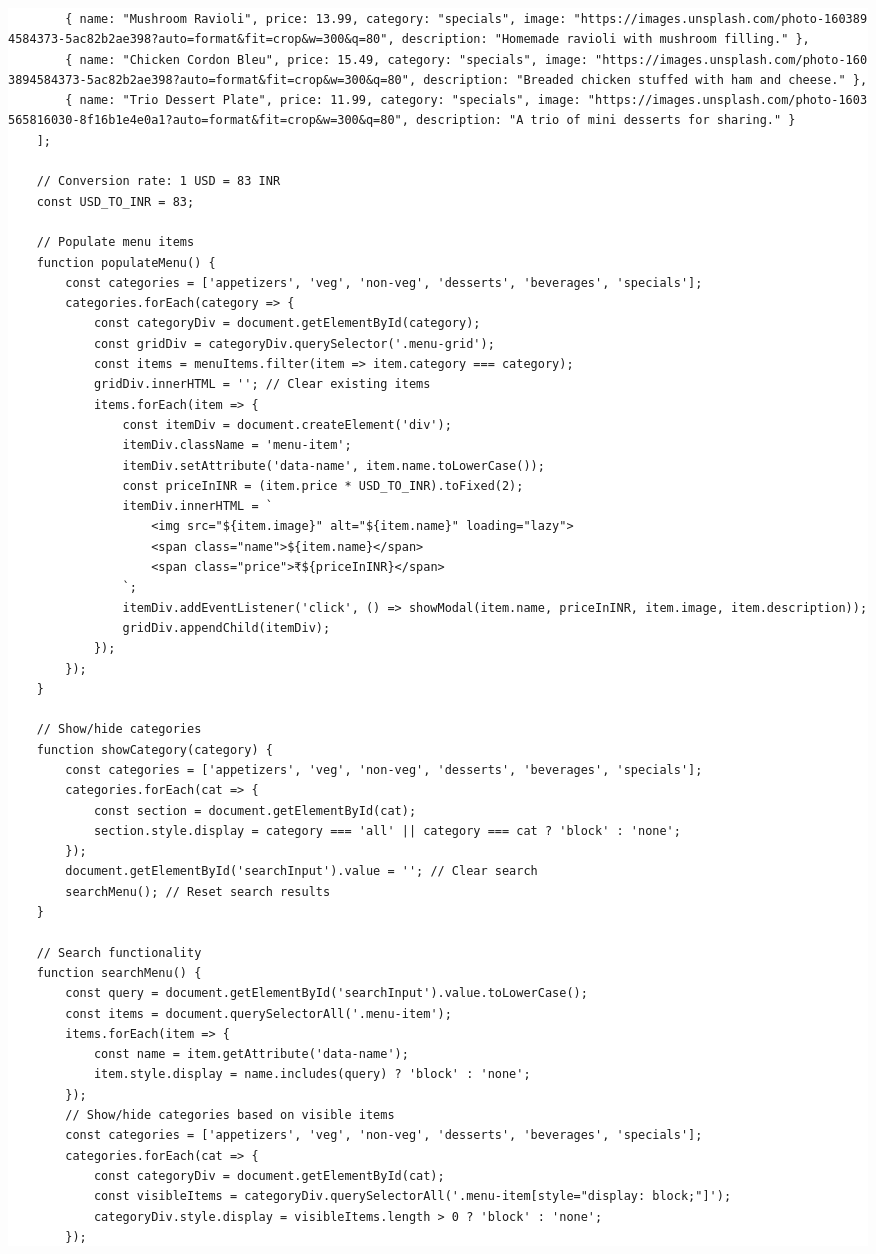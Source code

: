             { name: "Mushroom Ravioli", price: 13.99, category: "specials", image: "https://images.unsplash.com/photo-1603894584373-5ac82b2ae398?auto=format&fit=crop&w=300&q=80", description: "Homemade ravioli with mushroom filling." },
            { name: "Chicken Cordon Bleu", price: 15.49, category: "specials", image: "https://images.unsplash.com/photo-1603894584373-5ac82b2ae398?auto=format&fit=crop&w=300&q=80", description: "Breaded chicken stuffed with ham and cheese." },
            { name: "Trio Dessert Plate", price: 11.99, category: "specials", image: "https://images.unsplash.com/photo-1603565816030-8f16b1e4e0a1?auto=format&fit=crop&w=300&q=80", description: "A trio of mini desserts for sharing." }
        ];

        // Conversion rate: 1 USD = 83 INR
        const USD_TO_INR = 83;

        // Populate menu items
        function populateMenu() {
            const categories = ['appetizers', 'veg', 'non-veg', 'desserts', 'beverages', 'specials'];
            categories.forEach(category => {
                const categoryDiv = document.getElementById(category);
                const gridDiv = categoryDiv.querySelector('.menu-grid');
                const items = menuItems.filter(item => item.category === category);
                gridDiv.innerHTML = ''; // Clear existing items
                items.forEach(item => {
                    const itemDiv = document.createElement('div');
                    itemDiv.className = 'menu-item';
                    itemDiv.setAttribute('data-name', item.name.toLowerCase());
                    const priceInINR = (item.price * USD_TO_INR).toFixed(2);
                    itemDiv.innerHTML = `
                        <img src="${item.image}" alt="${item.name}" loading="lazy">
                        <span class="name">${item.name}</span>
                        <span class="price">₹${priceInINR}</span>
                    `;
                    itemDiv.addEventListener('click', () => showModal(item.name, priceInINR, item.image, item.description));
                    gridDiv.appendChild(itemDiv);
                });
            });
        }

        // Show/hide categories
        function showCategory(category) {
            const categories = ['appetizers', 'veg', 'non-veg', 'desserts', 'beverages', 'specials'];
            categories.forEach(cat => {
                const section = document.getElementById(cat);
                section.style.display = category === 'all' || category === cat ? 'block' : 'none';
            });
            document.getElementById('searchInput').value = ''; // Clear search
            searchMenu(); // Reset search results
        }

        // Search functionality
        function searchMenu() {
            const query = document.getElementById('searchInput').value.toLowerCase();
            const items = document.querySelectorAll('.menu-item');
            items.forEach(item => {
                const name = item.getAttribute('data-name');
                item.style.display = name.includes(query) ? 'block' : 'none';
            });
            // Show/hide categories based on visible items
            const categories = ['appetizers', 'veg', 'non-veg', 'desserts', 'beverages', 'specials'];
            categories.forEach(cat => {
                const categoryDiv = document.getElementById(cat);
                const visibleItems = categoryDiv.querySelectorAll('.menu-item[style="display: block;"]');
                categoryDiv.style.display = visibleItems.length > 0 ? 'block' : 'none';
            });